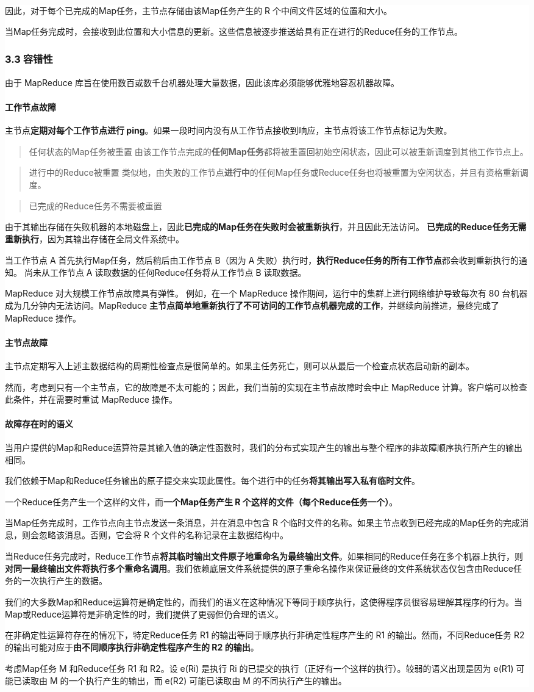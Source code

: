 因此，对于每个已完成的Map任务，主节点存储由该Map任务产生的 R 个中间文件区域的位置和大小。

当Map任务完成时，会接收到此位置和大小信息的更新。这些信息被逐步推送给具有正在进行的Reduce任务的工作节点。


### 3.3 容错性

由于 MapReduce 库旨在使用数百或数千台机器处理大量数据，因此该库必须能够优雅地容忍机器故障。

#### 工作节点故障

主节点**定期对每个工作节点进行 ping**。如果一段时间内没有从工作节点接收到响应，主节点将该工作节点标记为失败。

> 任何状态的Map任务被重置
由该工作节点完成的**任何Map任务**都将被重置回初始空闲状态，因此可以被重新调度到其他工作节点上。

> 进行中的Reduce被重置
类似地，由失败的工作节点**进行中**的任何Map任务或Reduce任务也将被重置为空闲状态，并且有资格重新调度。

> 已完成的Reduce任务不需要被重置

由于其输出存储在失败机器的本地磁盘上，因此**已完成的Map任务在失败时会被重新执行**，并且因此无法访问。
**已完成的Reduce任务无需重新执行**，因为其输出存储在全局文件系统中。


当工作节点 A 首先执行Map任务，然后稍后由工作节点 B（因为 A 失败）执行时，**执行Reduce任务的所有工作节点**都会收到重新执行的通知。
尚未从工作节点 A 读取数据的任何Reduce任务将从工作节点 B 读取数据。

MapReduce 对大规模工作节点故障具有弹性。
    例如，在一个 MapReduce 操作期间，运行中的集群上进行网络维护导致每次有 80 台机器成为几分钟内无法访问。MapReduce **主节点简单地重新执行了不可访问的工作节点机器完成的工作**，并继续向前推进，最终完成了 MapReduce 操作。


#### 主节点故障

主节点定期写入上述主数据结构的周期性检查点是很简单的。如果主任务死亡，则可以从最后一个检查点状态启动新的副本。

然而，考虑到只有一个主节点，它的故障是不太可能的；因此，我们当前的实现在主节点故障时会中止 MapReduce 计算。客户端可以检查此条件，并在需要时重试 MapReduce 操作。


#### 故障存在时的语义

当用户提供的Map和Reduce运算符是其输入值的确定性函数时，我们的分布式实现产生的输出与整个程序的非故障顺序执行所产生的输出相同。

我们依赖于Map和Reduce任务输出的原子提交来实现此属性。每个进行中的任务**将其输出写入私有临时文件**。

一个Reduce任务产生一个这样的文件，而**一个Map任务产生 R 个这样的文件（每个Reduce任务一个）**。

当Map任务完成时，工作节点向主节点发送一条消息，并在消息中包含 R 个临时文件的名称。如果主节点收到已经完成的Map任务的完成消息，则会忽略该消息。否则，它会将 R 个文件的名称记录在主数据结构中。

当Reduce任务完成时，Reduce工作节点**将其临时输出文件原子地重命名为最终输出文件**。如果相同的Reduce任务在多个机器上执行，则**对同一最终输出文件将执行多个重命名调用**。我们依赖底层文件系统提供的原子重命名操作来保证最终的文件系统状态仅包含由Reduce任务的一次执行产生的数据。

我们的大多数Map和Reduce运算符是确定性的，而我们的语义在这种情况下等同于顺序执行，这使得程序员很容易理解其程序的行为。当Map或Reduce运算符是非确定性的时，我们提供了更弱但仍合理的语义。

在非确定性运算符存在的情况下，特定Reduce任务 R1 的输出等同于顺序执行非确定性程序产生的 R1 的输出。然而，不同Reduce任务 R2 的输出可能对应于**由不同顺序执行非确定性程序产生的 R2 的输出**。

考虑Map任务 M 和Reduce任务 R1 和 R2。设 e(Ri) 是执行 Ri 的已提交的执行（正好有一个这样的执行）。较弱的语义出现是因为 e(R1) 可能已读取由 M 的一个执行产生的输出，而 e(R2) 可能已读取由 M 的不同执行产生的输出。
